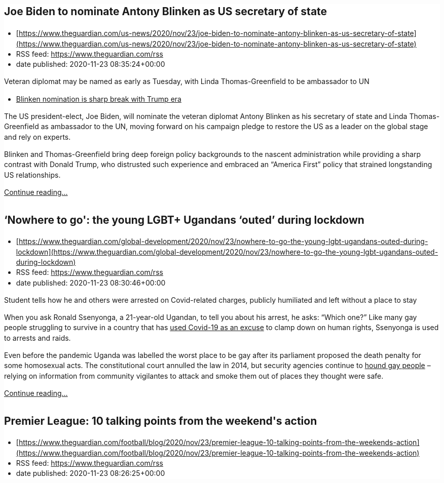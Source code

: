 ## Joe Biden to nominate Antony Blinken as US secretary of state
 - [https://www.theguardian.com/us-news/2020/nov/23/joe-biden-to-nominate-antony-blinken-as-us-secretary-of-state](https://www.theguardian.com/us-news/2020/nov/23/joe-biden-to-nominate-antony-blinken-as-us-secretary-of-state)
 - RSS feed: https://www.theguardian.com/rss
 - date published: 2020-11-23 08:35:24+00:00

<p>Veteran diplomat may be named as early as Tuesday, with Linda Thomas-Greenfield to be ambassador to UN</p><ul><li><a href="https://www.theguardian.com/us-news/2020/nov/23/antony-blinken-joe-biden-secretary-of-state-appointee-is-sharp-break-with-trump-era">Blinken nomination is sharp break with Trump era</a></li></ul><p>The US president-elect, Joe Biden, will nominate the veteran diplomat Antony Blinken as his secretary of state and Linda Thomas-Greenfield as ambassador to the UN, moving forward on his campaign pledge to restore the US as a leader on the global stage and rely on experts.</p><p>Blinken and Thomas-Greenfield bring deep foreign policy backgrounds to the nascent administration while providing a sharp contrast with Donald Trump, who distrusted such experience and embraced an “America First” policy that strained longstanding US relationships.</p> <a href="https://www.theguardian.com/us-news/2020/nov/23/joe-biden-to-nominate-antony-blinken-as-us-secretary-of-state">Continue reading...</a>

## ‘Nowhere to go': the young LGBT+ Ugandans ‘outed’ during lockdown
 - [https://www.theguardian.com/global-development/2020/nov/23/nowhere-to-go-the-young-lgbt-ugandans-outed-during-lockdown](https://www.theguardian.com/global-development/2020/nov/23/nowhere-to-go-the-young-lgbt-ugandans-outed-during-lockdown)
 - RSS feed: https://www.theguardian.com/rss
 - date published: 2020-11-23 08:30:46+00:00

<p>Student tells how he and others were arrested on Covid-related charges, publicly humiliated and left without a place to stay<br /></p><p>When you ask Ronald Ssenyonga, a 21-year-old Ugandan, to tell you about his arrest, he asks: “Which one?” Like many gay people struggling to survive in a country that has <a href="https://www.theguardian.com/world/2020/apr/01/ugandan-police-accused-of-abusing-lockdown-laws-after-lgbt-arrests">used Covid-19 as an excuse</a> to clamp down on human rights, Ssenyonga is used to arrests and raids.</p><p>Even before the pandemic Uganda was labelled the worst place to be gay after its parliament proposed the death penalty for some homosexual acts. The constitutional court annulled the law in 2014, but security agencies continue to <a href="https://www.theguardian.com/global-development/2020/jul/22/we-were-beaten-so-badly-20-lgbtq-people-file-torture-lawsuit-in-uganda">hound gay people</a> – relying on information from community vigilantes to attack and smoke them out of places they thought were safe.</p> <a href="https://www.theguardian.com/global-development/2020/nov/23/nowhere-to-go-the-young-lgbt-ugandans-outed-during-lockdown">Continue reading...</a>

## Premier League: 10 talking points from the weekend's action
 - [https://www.theguardian.com/football/blog/2020/nov/23/premier-league-10-talking-points-from-the-weekends-action](https://www.theguardian.com/football/blog/2020/nov/23/premier-league-10-talking-points-from-the-weekends-action)
 - RSS feed: https://www.theguardian.com/rss
 - date published: 2020-11-23 08:26:25+00:00
